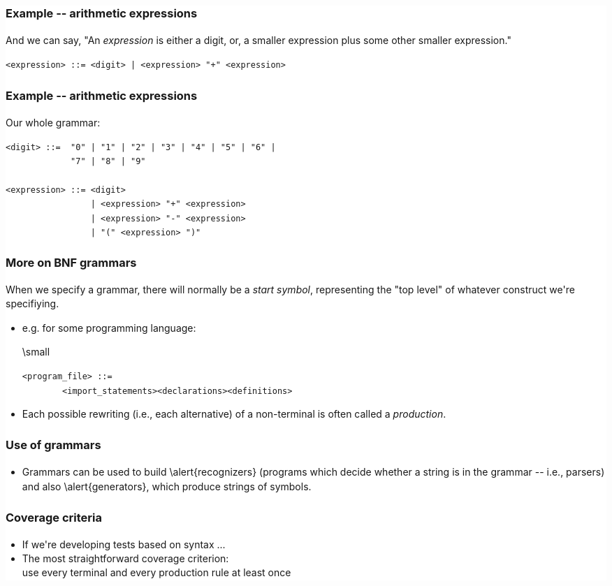 ### Example -- arithmetic expressions

And we can say, "An *expression* is either a digit, or,
a smaller expression plus some other smaller expression."

```
<expression> ::= <digit> | <expression> "+" <expression>
```

### Example -- arithmetic expressions

Our whole grammar:

```
<digit> ::=  "0" | "1" | "2" | "3" | "4" | "5" | "6" |
             "7" | "8" | "9"

<expression> ::= <digit>
                 | <expression> "+" <expression>
                 | <expression> "-" <expression>
                 | "(" <expression> ")"
```





### More on BNF grammars

When we specify a grammar,
there will normally be a *start symbol*,
representing the "top level" of whatever construct we're
specifiying.

-   e.g. for some programming language:

    \small

    ```
    <program_file> ::= 
            <import_statements><declarations><definitions>
    ```
-   Each possible rewriting (i.e., each alternative) of a
    non-terminal is often called a *production*.


### Use of grammars

-   Grammars can be used to build \alert{recognizers} (programs
    which decide whether a string is in the grammar -- i.e., parsers) \
    and also \alert{generators}, which produce strings of symbols.



### Coverage criteria

-   If we're developing tests based on syntax ...
-   The most straightforward coverage criterion:\
    use every terminal and every production rule at least once
